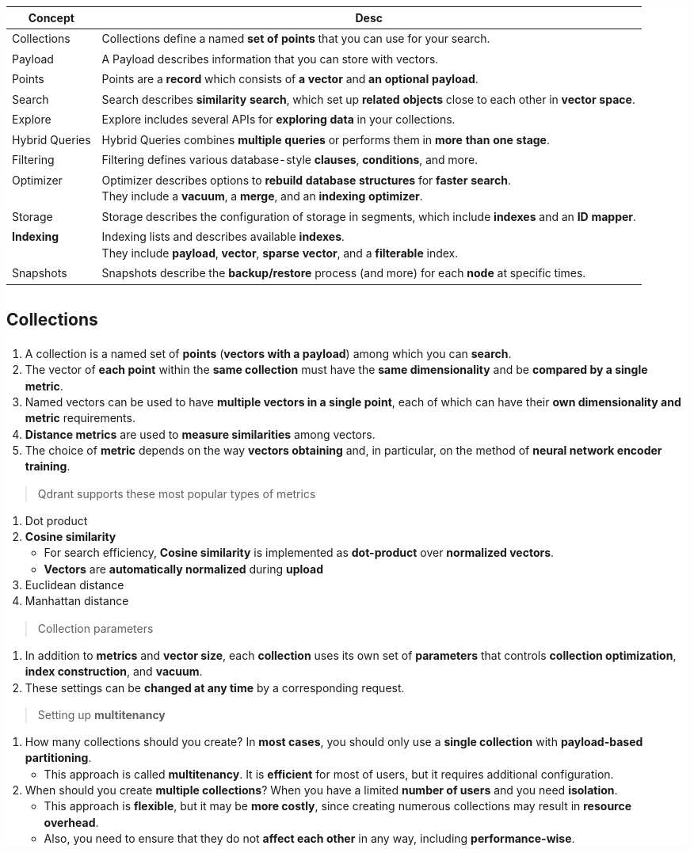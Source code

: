 | Concept        | Desc                                                         |
| -------------- | ------------------------------------------------------------ |
| Collections    | Collections define a named **set of points** that you can use for your search. |
| Payload        | A Payload describes information that you can store with vectors. |
| Points         | Points are a **record** which consists of **a vector** and **an optional payload**. |
| Search         | Search describes **similarity search**, which set up **related objects** close to each other in **vector space**. |
| Explore        | Explore includes several APIs for **exploring data** in your collections. |
| Hybrid Queries | Hybrid Queries combines **multiple queries** or performs them in **more than one stage**. |
| Filtering      | Filtering defines various database-style **clauses**, **conditions**, and more. |
| Optimizer      | Optimizer describes options to **rebuild database structures** for **faster search**.<br />They include a **vacuum**, a **merge**, and an **indexing optimizer**. |
| Storage        | Storage describes the configuration of storage in segments, which include **indexes** and an **ID mapper**. |
| **Indexing**   | Indexing lists and describes available **indexes**.<br />They include **payload**, **vector**, **sparse vector**, and a **filterable** index. |
| Snapshots      | Snapshots describe the **backup/restore** process (and more) for each **node** at specific times. |

## Collections

1. A collection is a named set of **points** (**vectors with a payload**) among which you can **search**.
2. The vector of **each point** within the **same collection** must have the **same dimensionality** and be **compared by a single metric**.
3. Named vectors can be used to have **multiple vectors in a single point**, each of which can have their **own dimensionality and metric** requirements.
4. **Distance metrics** are used to **measure similarities** among vectors.
5. The choice of **metric** depends on the way **vectors obtaining** and, in particular, on the method of **neural network encoder training**.

> Qdrant supports these most popular types of metrics

1. Dot product
2. **Cosine similarity**
   - For search efficiency, **Cosine similarity** is implemented as **dot-product** over **normalized vectors**.
   - **Vectors** are **automatically normalized** during **upload**
3. Euclidean distance
4. Manhattan distance

> Collection parameters

1. In addition to **metrics** and **vector size**, each **collection** uses its own set of **parameters** that controls **collection optimization**, **index construction**, and **vacuum**.
2. These settings can be **changed at any time** by a corresponding request.

> Setting up **multitenancy**

1. How many collections should you create? In **most cases**, you should only use a **single collection** with **payload-based partitioning**.
   - This approach is called **multitenancy**. It is **efficient** for most of users, but it requires additional configuration.
2. When should you create **multiple collections**? When you have a limited **number of users** and you need **isolation**.
   - This approach is **flexible**, but it may be **more costly**, since creating numerous collections may result in **resource overhead**.
   - Also, you need to ensure that they do not **affect each other** in any way, including **performance-wise**.
